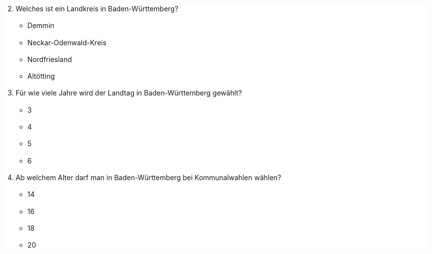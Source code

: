 



2.  Welches ist ein Landkreis in Baden-Württemberg?

    *   Demmin




    *   Neckar-Odenwald-Kreis




    *   Nordfriesland




    *   Altötting








3.  Für wie viele Jahre wird der Landtag in Baden-Württemberg gewählt?

    *   3




    *   4




    *   5




    *   6








4.  Ab welchem Alter darf man in Baden-Württemberg bei Kommunalwahlen
    wählen?

    *   14




    *   16




    *   18




    *   20



